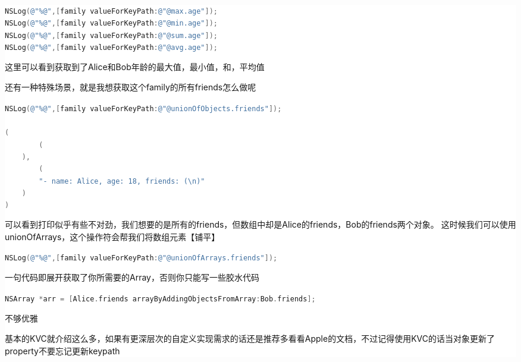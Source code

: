 ```objectivec
NSLog(@"%@",[family valueForKeyPath:@"@max.age"]);
NSLog(@"%@",[family valueForKeyPath:@"@min.age"]);
NSLog(@"%@",[family valueForKeyPath:@"@sum.age"]);
NSLog(@"%@",[family valueForKeyPath:@"@avg.age"]);
```

这里可以看到获取到了Alice和Bob年龄的最大值，最小值，和，平均值

还有一种特殊场景，就是我想获取这个family的所有friends怎么做呢

```objectivec
NSLog(@"%@",[family valueForKeyPath:@"@unionOfObjects.friends"]);

(
        (
    ),
        (
        "- name: Alice, age: 18, friends: (\n)"
    )
)
```

可以看到打印似乎有些不对劲，我们想要的是所有的friends，但数组中却是Alice的friends，Bob的friends两个对象。
这时候我们可以使用unionOfArrays，这个操作符会帮我们将数组元素【铺平】

```objectivec
NSLog(@"%@",[family valueForKeyPath:@"@unionOfArrays.friends"]);
```

一句代码即展开获取了你所需要的Array，否则你只能写一些胶水代码

```objectivec
NSArray *arr = [Alice.friends arrayByAddingObjectsFromArray:Bob.friends];
```

不够优雅

基本的KVC就介绍这么多，如果有更深层次的自定义实现需求的话还是推荐多看看Apple的文档，不过记得使用KVC的话当对象更新了property不要忘记更新keypath